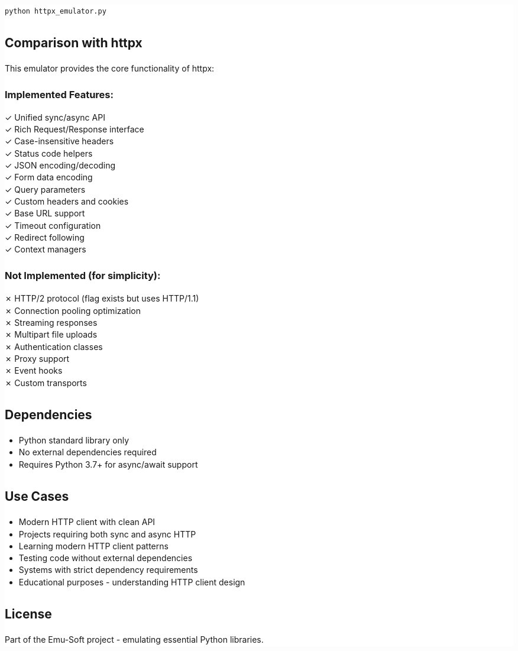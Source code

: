 ```bash
python httpx_emulator.py
```

## Comparison with httpx

This emulator provides the core functionality of httpx:

### Implemented Features:
✓ Unified sync/async API  
✓ Rich Request/Response interface  
✓ Case-insensitive headers  
✓ Status code helpers  
✓ JSON encoding/decoding  
✓ Form data encoding  
✓ Query parameters  
✓ Custom headers and cookies  
✓ Base URL support  
✓ Timeout configuration  
✓ Redirect following  
✓ Context managers  

### Not Implemented (for simplicity):
✗ HTTP/2 protocol (flag exists but uses HTTP/1.1)  
✗ Connection pooling optimization  
✗ Streaming responses  
✗ Multipart file uploads  
✗ Authentication classes  
✗ Proxy support  
✗ Event hooks  
✗ Custom transports  

## Dependencies

- Python standard library only
- No external dependencies required
- Requires Python 3.7+ for async/await support

## Use Cases

- Modern HTTP client with clean API
- Projects requiring both sync and async HTTP
- Learning modern HTTP client patterns
- Testing code without external dependencies
- Systems with strict dependency requirements
- Educational purposes - understanding HTTP client design

## License

Part of the Emu-Soft project - emulating essential Python libraries.
